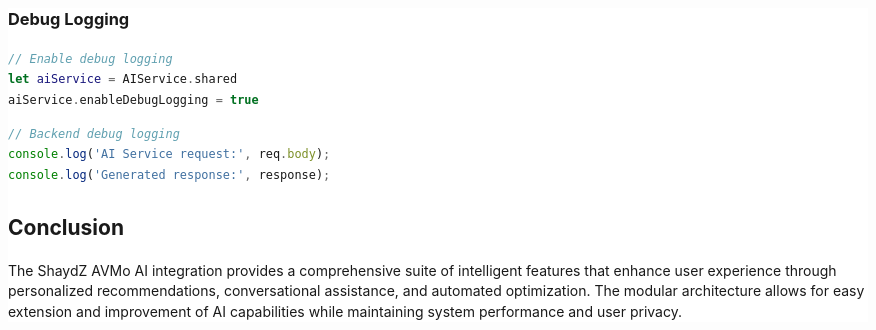 ### Debug Logging

```swift
// Enable debug logging
let aiService = AIService.shared
aiService.enableDebugLogging = true
```

```javascript
// Backend debug logging
console.log('AI Service request:', req.body);
console.log('Generated response:', response);
```

## Conclusion

The ShaydZ AVMo AI integration provides a comprehensive suite of intelligent features that enhance user experience through personalized recommendations, conversational assistance, and automated optimization. The modular architecture allows for easy extension and improvement of AI capabilities while maintaining system performance and user privacy.